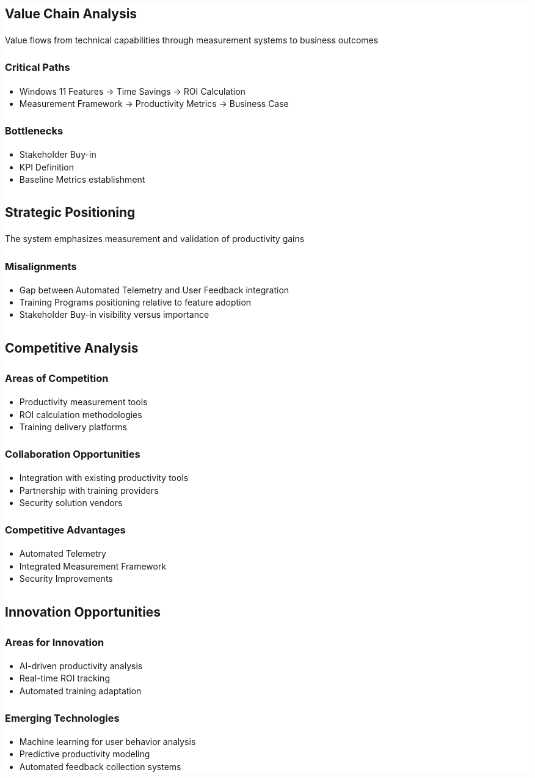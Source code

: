 ## Value Chain Analysis

Value flows from technical capabilities through measurement systems to business outcomes

### Critical Paths
- Windows 11 Features → Time Savings → ROI Calculation
- Measurement Framework → Productivity Metrics → Business Case

### Bottlenecks
- Stakeholder Buy-in
- KPI Definition
- Baseline Metrics establishment

## Strategic Positioning

The system emphasizes measurement and validation of productivity gains

### Misalignments
- Gap between Automated Telemetry and User Feedback integration
- Training Programs positioning relative to feature adoption
- Stakeholder Buy-in visibility versus importance

## Competitive Analysis

### Areas of Competition
- Productivity measurement tools
- ROI calculation methodologies
- Training delivery platforms

### Collaboration Opportunities
- Integration with existing productivity tools
- Partnership with training providers
- Security solution vendors

### Competitive Advantages
- Automated Telemetry
- Integrated Measurement Framework
- Security Improvements

## Innovation Opportunities

### Areas for Innovation
- AI-driven productivity analysis
- Real-time ROI tracking
- Automated training adaptation

### Emerging Technologies
- Machine learning for user behavior analysis
- Predictive productivity modeling
- Automated feedback collection systems
